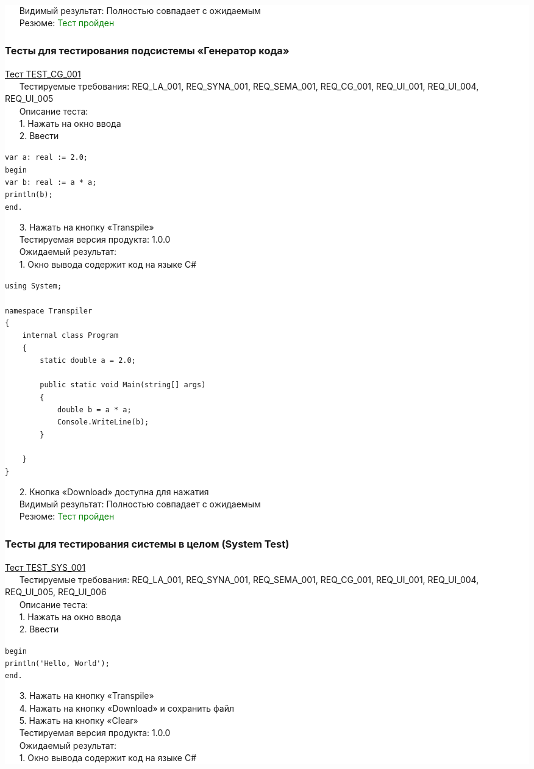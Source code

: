 &nbsp;&nbsp;&nbsp;&nbsp;&nbsp;&nbsp;Видимый результат: Полностью совпадает с ожидаемым   
&nbsp;&nbsp;&nbsp;&nbsp;&nbsp;&nbsp;Резюме: <span style="color:green">Тест пройден</span>   

### **Тесты для тестирования подсистемы «Генератор кода»**

<u>Тест TEST_CG_001</u>  
&nbsp;&nbsp;&nbsp;&nbsp;&nbsp;&nbsp;Тестируемые требования: REQ_LA_001, REQ_SYNA_001, REQ_SEMA_001, REQ_CG_001, REQ_UI_001, REQ_UI_004, REQ_UI_005    
&nbsp;&nbsp;&nbsp;&nbsp;&nbsp;&nbsp;Описание теста:  
&nbsp;&nbsp;&nbsp;&nbsp;&nbsp;&nbsp;1. Нажать на окно ввода  
&nbsp;&nbsp;&nbsp;&nbsp;&nbsp;&nbsp;2. Ввести  
```
var a: real := 2.0;
begin
var b: real := a * a;
println(b);
end.
```
&nbsp;&nbsp;&nbsp;&nbsp;&nbsp;&nbsp;3. Нажать на кнопку «Transpile»  
&nbsp;&nbsp;&nbsp;&nbsp;&nbsp;&nbsp;Тестируемая версия продукта: 1.0.0  
&nbsp;&nbsp;&nbsp;&nbsp;&nbsp;&nbsp;Ожидаемый результат:  
&nbsp;&nbsp;&nbsp;&nbsp;&nbsp;&nbsp;1. Окно вывода содержит код на языке C#  
```
using System;

namespace Transpiler
{
    internal class Program
    {
        static double a = 2.0;

        public static void Main(string[] args)
        {
            double b = a * a;
            Console.WriteLine(b);
        }

    }
}
```
&nbsp;&nbsp;&nbsp;&nbsp;&nbsp;&nbsp;2. Кнопка «Download» доступна для нажатия  
&nbsp;&nbsp;&nbsp;&nbsp;&nbsp;&nbsp;Видимый результат: Полностью совпадает с ожидаемым   
&nbsp;&nbsp;&nbsp;&nbsp;&nbsp;&nbsp;Резюме: <span style="color:green">Тест пройден</span>   

### **Тесты для тестирования системы в целом (System Test)**

<u>Тест TEST_SYS_001</u>  
&nbsp;&nbsp;&nbsp;&nbsp;&nbsp;&nbsp;Тестируемые требования: REQ_LA_001, REQ_SYNA_001, REQ_SEMA_001, REQ_CG_001, REQ_UI_001, REQ_UI_004, REQ_UI_005, REQ_UI_006    
&nbsp;&nbsp;&nbsp;&nbsp;&nbsp;&nbsp;Описание теста:  
&nbsp;&nbsp;&nbsp;&nbsp;&nbsp;&nbsp;1. Нажать на окно ввода  
&nbsp;&nbsp;&nbsp;&nbsp;&nbsp;&nbsp;2. Ввести  
```
begin
println('Hello, World');
end.
```
&nbsp;&nbsp;&nbsp;&nbsp;&nbsp;&nbsp;3. Нажать на кнопку «Transpile»  
&nbsp;&nbsp;&nbsp;&nbsp;&nbsp;&nbsp;4. Нажать на кнопку «Download» и сохранить файл  
&nbsp;&nbsp;&nbsp;&nbsp;&nbsp;&nbsp;5. Нажать на кнопку «Clear»  
&nbsp;&nbsp;&nbsp;&nbsp;&nbsp;&nbsp;Тестируемая версия продукта: 1.0.0  
&nbsp;&nbsp;&nbsp;&nbsp;&nbsp;&nbsp;Ожидаемый результат:  
&nbsp;&nbsp;&nbsp;&nbsp;&nbsp;&nbsp;1. Окно вывода содержит код на языке C#  
```
```